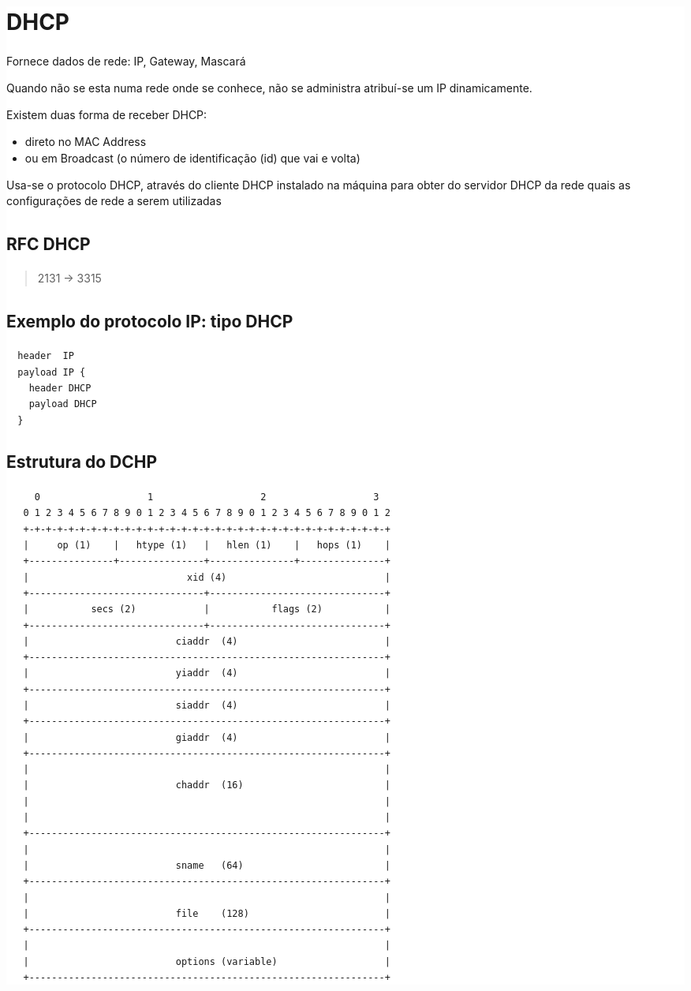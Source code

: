 # DHCP
Fornece dados de rede: IP, Gateway, Mascará

Quando não se esta numa rede onde se conhece, não se administra
atribuí-se um IP dinamicamente.

Existem duas forma de receber DHCP:
- direto no MAC Address
- ou em Broadcast (o número de identificação (id) que vai e volta)

Usa-se o protocolo DHCP, 
através do cliente DHCP instalado na máquina
para obter do servidor DHCP da rede 
quais as configurações de rede a serem utilizadas

## RFC DHCP
> 2131 -> 3315

## Exemplo do protocolo IP: tipo DHCP
```
  header  IP
  payload IP { 
    header DHCP
    payload DHCP
  }
```


## Estrutura do DCHP
```
     0                   1                   2                   3
   0 1 2 3 4 5 6 7 8 9 0 1 2 3 4 5 6 7 8 9 0 1 2 3 4 5 6 7 8 9 0 1 2
   +-+-+-+-+-+-+-+-+-+-+-+-+-+-+-+-+-+-+-+-+-+-+-+-+-+-+-+-+-+-+-+-+
   |     op (1)    |   htype (1)   |   hlen (1)    |   hops (1)    |
   +---------------+---------------+---------------+---------------+
   |                            xid (4)                            |
   +-------------------------------+-------------------------------+
   |           secs (2)            |           flags (2)           |
   +-------------------------------+-------------------------------+
   |                          ciaddr  (4)                          |
   +---------------------------------------------------------------+
   |                          yiaddr  (4)                          |
   +---------------------------------------------------------------+
   |                          siaddr  (4)                          |
   +---------------------------------------------------------------+
   |                          giaddr  (4)                          |
   +---------------------------------------------------------------+
   |                                                               |
   |                          chaddr  (16)                         |
   |                                                               |
   |                                                               |
   +---------------------------------------------------------------+
   |                                                               |
   |                          sname   (64)                         |
   +---------------------------------------------------------------+
   |                                                               |
   |                          file    (128)                        |
   +---------------------------------------------------------------+
   |                                                               |
   |                          options (variable)                   |
   +---------------------------------------------------------------+
```